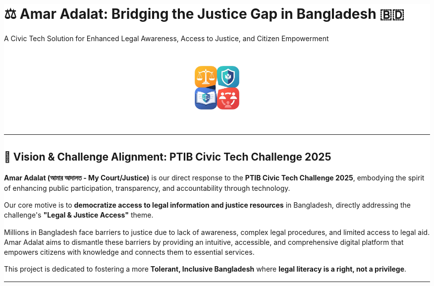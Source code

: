 # ⚖️ Amar Adalat: Bridging the Justice Gap in Bangladesh 🇧🇩

A Civic Tech Solution for Enhanced Legal Awareness, Access to Justice, and Citizen Empowerment  

<div align="center">
  <img src="https://github.com/CodderPrince/Amar_Adalat/blob/master/assets/images/icon1.png" alt="Amar Adalat App Icon" width="150" />
</div>

---

## 🚀 Vision & Challenge Alignment: PTIB Civic Tech Challenge 2025
**Amar Adalat (আমার আদালত - My Court/Justice)** is our direct response to the **PTIB Civic Tech Challenge 2025**, embodying the spirit of enhancing public participation, transparency, and accountability through technology.  

Our core motive is to **democratize access to legal information and justice resources** in Bangladesh, directly addressing the challenge's **"Legal & Justice Access"** theme.  

Millions in Bangladesh face barriers to justice due to lack of awareness, complex legal procedures, and limited access to legal aid. Amar Adalat aims to dismantle these barriers by providing an intuitive, accessible, and comprehensive digital platform that empowers citizens with knowledge and connects them to essential services.  

This project is dedicated to fostering a more **Tolerant, Inclusive Bangladesh** where **legal literacy is a right, not a privilege**.  

---